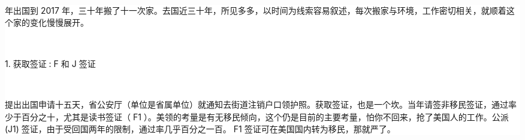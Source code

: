    年出国到
  </span>
  <span class="s2">
   2017
  </span>
  <span class="s1">
   年，三十年搬了十一次家。去国近三十年，所见多多，以时间为线索容易叙述，每次搬家与环境，工作密切相关，就顺着这个家的变化慢慢展开。
  </span>
 </p>
 <p class="p1">
  <span class="s1">
  </span>
  <br/>
 </p>
 <p class="p3">
  <span class="s1">
   1.
  </span>
  <span class="s3">
   获取签证
  </span>
  <span class="s1">
   :
   <span class="Apple-converted-space">
   </span>
   F
  </span>
  <span class="s3">
   和
  </span>
  <span class="s1">
   J
  </span>
  <span class="s3">
   签证
  </span>
 </p>
 <p class="p1">
  <span class="s1">
  </span>
  <br/>
 </p>
 <p class="p2">
  <span class="s1">
   提出出国申请十五天，省公安厅（单位是省属单位）就通知去街道注销户口领护照。获取签证，也是一个坎。当年请签非移民签证，通过率少于百分之十，尤其是读书签证（
  </span>
  <span class="s2">
   F1
  </span>
  <span class="s1">
   ）。美领的考量是有无移民倾向，这个仍是目前的主要考量，怕你不回来，抢了美国人的工作。公派
  </span>
  <span class="s2">
   (J1)
  </span>
  <span class="s1">
   签证，由于受回国两年的限制，通过率几乎百分之一百。
  </span>
  <span class="s2">
   F1
  </span>
  <span class="s1">
   签证可在美国国内转为移民，那就严了。
  </span>